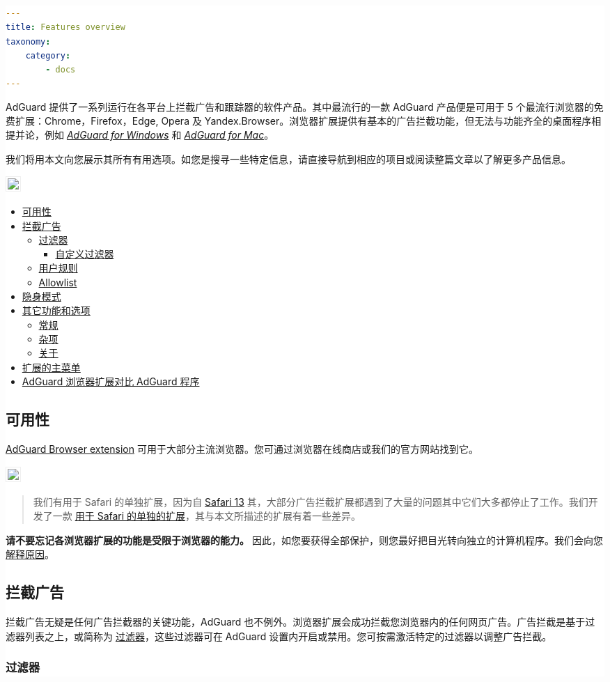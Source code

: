 ```yaml
---
title: Features overview
taxonomy:
    category:
        - docs
---
```


AdGuard 提供了一系列运行在各平台上拦截广告和跟踪器的软件产品。其中最流行的一款 AdGuard 产品便是可用于 5 个最流行浏览器的免费扩展：Chrome，Firefox，Edge, Opera 及 Yandex.Browser。浏览器扩展提供有基本的广告拦截功能，但无法与功能齐全的桌面程序相提并论，例如 [*AdGuard for Windows*](https://kb.adguard.com/en/windows/overview) 和 [*AdGuard for Mac*](https://kb.adguard.com/en/mac/overview)。

我们将用本文向您展示其所有有用选项。如您是搜寻一些特定信息，请直接导航到相应的项目或阅读整篇文章以了解更多产品信息。

<img src="https://cdn.adguard.com/public/Adguard/Blog/in-depth-extension/br_ext1.png" style="border: 1px solid #efefef; max-width: 600px; padding: 2px;">

- [可用性](#br-extension)
- [拦截广告](#adblocker)
    - [过滤器](#filters)
        - [自定义过滤器](#custom)
    - [用户规则](#user-rules)
    - [Allowlist](#allowlist)
- [隐身模式](#stealth-mode)
- [其它功能和选项](#other)
    - [常规](#general)
    - [杂项](#misc)
    - [关于](#about)
- [扩展的主菜单](#main-menu)
- [AdGuard 浏览器扩展对比 AdGuard 程序](#comparison)

<a name="br-extension"></a>
## 可用性

[AdGuard Browser extension](https://adguard.com/en/adguard-browser-extension/overview.html) 可用于大部分主流浏览器。您可通过浏览器在线商店或我们的官方网站找到它。
    
<img src="https://cdn.adguard.com/public/Adguard/Blog/in-depth-extension/all_browsers.png" style="border: 1px solid #efefef; max-width: 600px; padding: 2px;">

> 我们有用于 Safari 的单独扩展，因为自 [Safari 13](https://adguard.com/en/blog/adguard-safari-1-5.html) 其，大部分广告拦截扩展都遇到了大量的问题其中它们大多都停止了工作。我们开发了一款 [用于 Safari 的单独的扩展](https://kb.adguard.com/en/safari/overview)，其与本文所描述的扩展有着一些差异。

**请不要忘记各浏览器扩展的功能是受限于浏览器的能力。** 因此，如您要获得全部保护，则您最好把目光转向独立的计算机程序。我们会向您[解释原因](https://kb.adguard.com/en/browser-extensions/overview.html#comparison)。

<a name="adblocker"></a>    
## 拦截广告

拦截广告无疑是任何广告拦截器的关键功能，AdGuard 也不例外。浏览器扩展会成功拦截您浏览器内的任何网页广告。广告拦截是基于过滤器列表之上，或简称为 [过滤器](https://adguard.com/en/blog/how-ad-blocking-is-done.html)，这些过滤器可在 AdGuard 设置内开启或禁用。您可按需激活特定的过滤器以调整广告拦截。

<a name="filters"></a>
### 过滤器
